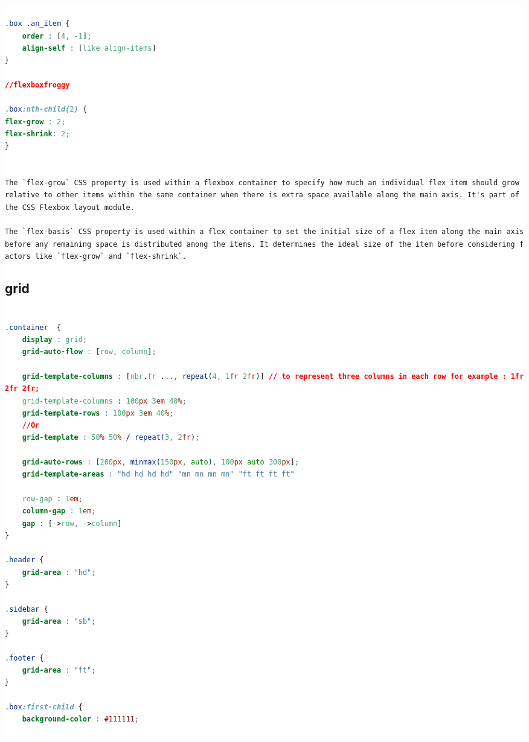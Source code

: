 ```css

.box .an_item {
	order : [4, -1];
	align-self : [like align-items]
}

//flexboxfroggy

.box:nth-child(2) {
flex-grow : 2;
flex-shrink: 2;
}


The `flex-grow` CSS property is used within a flexbox container to specify how much an individual flex item should grow relative to other items within the same container when there is extra space available along the main axis. It's part of the CSS Flexbox layout module.

The `flex-basis` CSS property is used within a flex container to set the initial size of a flex item along the main axis before any remaining space is distributed among the items. It determines the ideal size of the item before considering factors like `flex-grow` and `flex-shrink`.

```


## grid


```css

.container  {
	display : grid;
	grid-auto-flow : [row, column];
	
	grid-template-columns : [nbr.fr ..., repeat(4, 1fr 2fr)] // to represent three columns in each row for example : 1fr 2fr 2fr;
	grid-template-columns : 100px 3em 40%;
	grid-template-rows : 100px 3em 40%;
	//Or
	grid-template : 50% 50% / repeat(3, 2fr);
	
	grid-auto-rows : [200px, minmax(150px, auto), 100px auto 300px];
	grid-template-areas : "hd hd hd hd" "mn mn mn mn" "ft ft ft ft"
	
	row-gap : 1em;
	column-gap : 1em;
	gap : [->row, ->column]
}

.header {
	grid-area : "hd";
}

.sidebar {
	grid-area : "sb";
}

.footer {
	grid-area : "ft";
}

.box:first-child {
	background-color : #111111;
	
```
